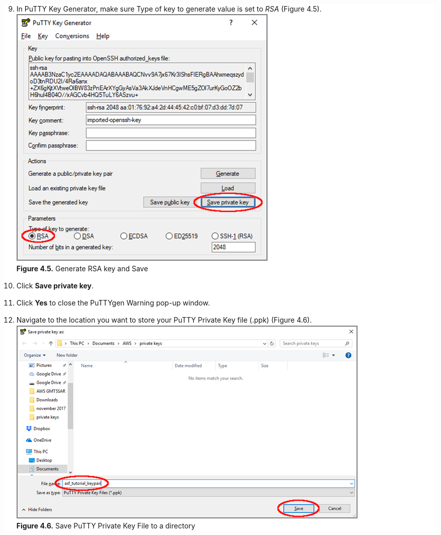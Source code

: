 9.  In PuTTY Key Generator, make sure Type of key to generate value is set to *RSA* (Figure 4.5).  
    ![PuTTY Key Generator](img/04-Figure_05.png)  
    **Figure 4.5.** Generate RSA key and Save  
  
10. Click **Save private key**.  
11. Click **Yes** to close the PuTTYgen Warning pop-up window.  
12. Navigate to the location you want to store your PuTTY Private Key file (.ppk) (Figure 4.6).  
    ![Save PuTTY Private Key File](img/04-Figure_06.png)  
    **Figure 4.6.** Save PuTTY Private Key File to a directory  
  